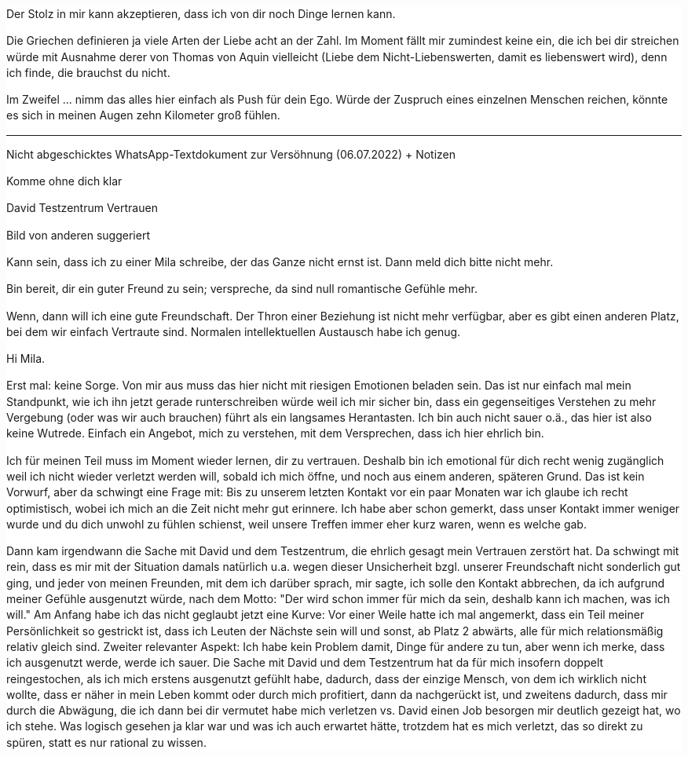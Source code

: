 Der Stolz in mir kann akzeptieren, dass ich von dir noch Dinge lernen kann.

Die Griechen definieren ja viele Arten der Liebe acht an der Zahl. Im Moment fällt mir zumindest keine ein, die ich bei dir streichen würde mit Ausnahme derer von Thomas von Aquin vielleicht (Liebe dem Nicht-Liebenswerten, damit es liebenswert wird), denn ich finde, die brauchst du nicht.

Im Zweifel ... nimm das alles hier einfach als Push für dein Ego. Würde der Zuspruch eines einzelnen Menschen reichen, könnte es sich in meinen Augen zehn Kilometer groß fühlen.

---

Nicht abgeschicktes WhatsApp-Textdokument zur Versöhnung (06.07.2022) + Notizen

Komme ohne dich klar

David Testzentrum Vertrauen

Bild von anderen suggeriert

Kann sein, dass ich zu einer Mila schreibe, der das Ganze nicht ernst ist. Dann meld dich bitte nicht mehr.

Bin bereit, dir ein guter Freund zu sein; verspreche, da sind null romantische Gefühle mehr.

Wenn, dann will ich eine gute Freundschaft. Der Thron einer Beziehung ist nicht mehr verfügbar, aber es gibt einen anderen Platz, bei dem wir einfach Vertraute sind. Normalen intellektuellen Austausch habe ich genug.

Hi Mila.

Erst mal: keine Sorge. Von mir aus muss das hier nicht mit riesigen Emotionen beladen sein. Das ist nur einfach mal mein Standpunkt, wie ich ihn jetzt gerade runterschreiben würde weil ich mir sicher bin, dass ein gegenseitiges Verstehen zu mehr Vergebung (oder was wir auch brauchen) führt als ein langsames Herantasten. Ich bin auch nicht sauer o.ä., das hier ist also keine Wutrede. Einfach ein Angebot, mich zu verstehen, mit dem Versprechen, dass ich hier ehrlich bin.

Ich für meinen Teil muss im Moment wieder lernen, dir zu vertrauen. Deshalb bin ich emotional für dich recht wenig zugänglich weil ich nicht wieder verletzt werden will, sobald ich mich öffne, und noch aus einem anderen, späteren Grund. Das ist kein Vorwurf, aber da schwingt eine Frage mit: Bis zu unserem letzten Kontakt vor ein paar Monaten war ich glaube ich recht optimistisch, wobei ich mich an die Zeit nicht mehr gut erinnere. Ich habe aber schon gemerkt, dass unser Kontakt immer weniger wurde und du dich unwohl zu fühlen schienst, weil unsere Treffen immer eher kurz waren, wenn es welche gab.

Dann kam irgendwann die Sache mit David und dem Testzentrum, die ehrlich gesagt mein Vertrauen zerstört hat. Da schwingt mit rein, dass es mir mit der Situation damals natürlich u.a. wegen dieser Unsicherheit bzgl. unserer Freundschaft nicht sonderlich gut ging, und jeder von meinen Freunden, mit dem ich darüber sprach, mir sagte, ich solle den Kontakt abbrechen, da ich aufgrund meiner Gefühle ausgenutzt würde, nach dem Motto: "Der wird schon immer für mich da sein, deshalb kann ich machen, was ich will." Am Anfang habe ich das nicht geglaubt jetzt eine Kurve: Vor einer Weile hatte ich mal angemerkt, dass ein Teil meiner Persönlichkeit so gestrickt ist, dass ich Leuten der Nächste sein will und sonst, ab Platz 2 abwärts, alle für mich relationsmäßig relativ gleich sind. Zweiter relevanter Aspekt: Ich habe kein Problem damit, Dinge für andere zu tun, aber wenn ich merke, dass ich ausgenutzt werde, werde ich sauer. Die Sache mit David und dem Testzentrum hat da für mich insofern doppelt reingestochen, als ich mich erstens ausgenutzt gefühlt habe, dadurch, dass der einzige Mensch, von dem ich wirklich nicht wollte, dass er näher in mein Leben kommt oder durch mich profitiert, dann da nachgerückt ist, und zweitens dadurch, dass mir durch die Abwägung, die ich dann bei dir vermutet habe mich verletzen vs. David einen Job besorgen mir deutlich gezeigt hat, wo ich stehe. Was logisch gesehen ja klar war und was ich auch erwartet hätte, trotzdem hat es mich verletzt, das so direkt zu spüren, statt es nur rational zu wissen.
